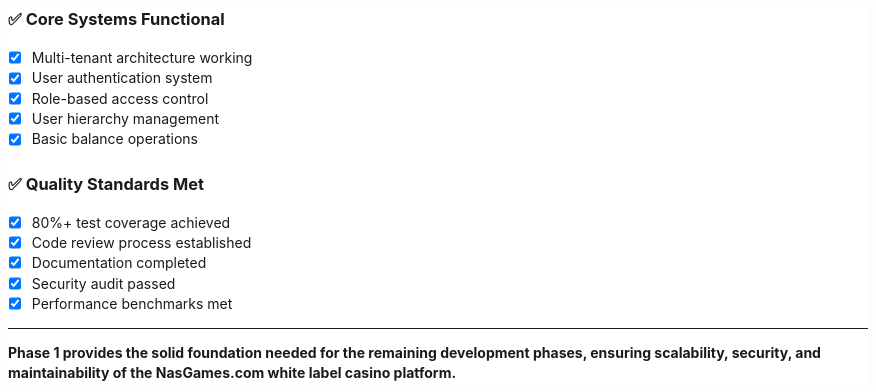 ### ✅ **Core Systems Functional**
- [x] Multi-tenant architecture working
- [x] User authentication system
- [x] Role-based access control
- [x] User hierarchy management
- [x] Basic balance operations

### ✅ **Quality Standards Met**
- [x] 80%+ test coverage achieved
- [x] Code review process established
- [x] Documentation completed
- [x] Security audit passed
- [x] Performance benchmarks met

---

**Phase 1 provides the solid foundation needed for the remaining development phases, ensuring scalability, security, and maintainability of the NasGames.com white label casino platform.**
